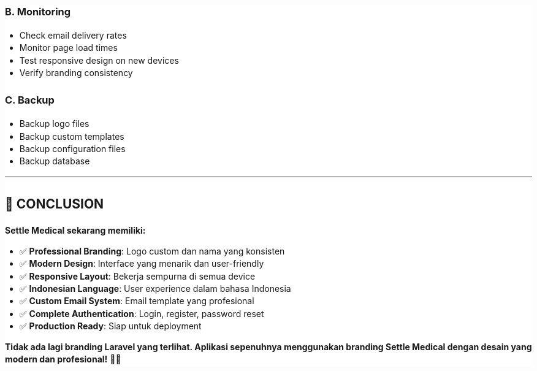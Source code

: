 ### **B. Monitoring**

-   Check email delivery rates
-   Monitor page load times
-   Test responsive design on new devices
-   Verify branding consistency

### **C. Backup**

-   Backup logo files
-   Backup custom templates
-   Backup configuration files
-   Backup database

---

## 🎯 **CONCLUSION**

**Settle Medical sekarang memiliki:**

-   ✅ **Professional Branding**: Logo custom dan nama yang konsisten
-   ✅ **Modern Design**: Interface yang menarik dan user-friendly
-   ✅ **Responsive Layout**: Bekerja sempurna di semua device
-   ✅ **Indonesian Language**: User experience dalam bahasa Indonesia
-   ✅ **Custom Email System**: Email template yang profesional
-   ✅ **Complete Authentication**: Login, register, password reset
-   ✅ **Production Ready**: Siap untuk deployment

**Tidak ada lagi branding Laravel yang terlihat. Aplikasi sepenuhnya menggunakan branding Settle Medical dengan desain yang modern dan profesional!** 🚀✨


